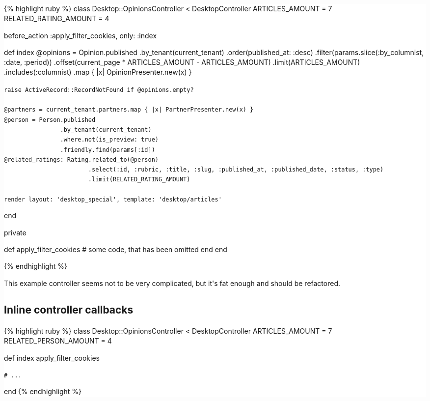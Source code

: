 {% highlight ruby %}
class Desktop::OpinionsController < DesktopController
  ARTICLES_AMOUNT = 7
  RELATED_RATING_AMOUNT = 4

  before_action :apply_filter_cookies, only: :index

  def index
    @opinions = Opinion.published
                       .by_tenant(current_tenant)
                       .order(published_at: :desc)
                       .filter(params.slice(:by_columnist, :date, :period))
                       .offset(current_page * ARTICLES_AMOUNT - ARTICLES_AMOUNT)
                       .limit(ARTICLES_AMOUNT)
                       .includes(:columnist)
                       .map { |x| OpinionPresenter.new(x) }

    raise ActiveRecord::RecordNotFound if @opinions.empty?

    @partners = current_tenant.partners.map { |x| PartnerPresenter.new(x) }
    @person = Person.published
                    .by_tenant(current_tenant)
                    .where.not(is_preview: true)
                    .friendly.find(params[:id])
    @related_ratings: Rating.related_to(@person)
                            .select(:id, :rubric, :title, :slug, :published_at, :published_date, :status, :type)
                            .limit(RELATED_RATING_AMOUNT)

    render layout: 'desktop_special', template: 'desktop/articles'
  end

  private

  def apply_filter_cookies
    # some code, that has been omitted
  end
end

{% endhighlight %}

This example controller seems not to be very complicated, but it's fat enough and should be refactored.

## Inline controller callbacks

{% highlight ruby %}
class Desktop::OpinionsController < DesktopController
  ARTICLES_AMOUNT = 7
  RELATED_PERSON_AMOUNT = 4

  def index
    apply_filter_cookies

    # ...
  end
{% endhighlight %}
